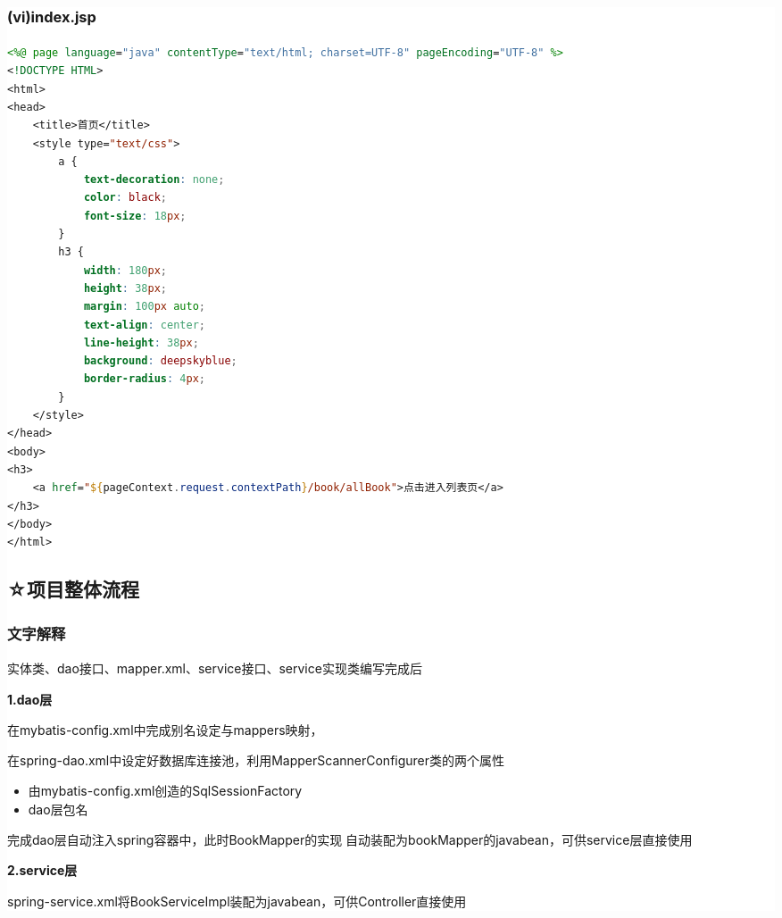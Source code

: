 ### (vi)index.jsp

```jsp
<%@ page language="java" contentType="text/html; charset=UTF-8" pageEncoding="UTF-8" %>
<!DOCTYPE HTML>
<html>
<head>
    <title>首页</title>
    <style type="text/css">
        a {
            text-decoration: none;
            color: black;
            font-size: 18px;
        }
        h3 {
            width: 180px;
            height: 38px;
            margin: 100px auto;
            text-align: center;
            line-height: 38px;
            background: deepskyblue;
            border-radius: 4px;
        }
    </style>
</head>
<body>
<h3>
    <a href="${pageContext.request.contextPath}/book/allBook">点击进入列表页</a>
</h3>
</body>
</html>
```

## ☆项目整体流程

### 文字解释 

实体类、dao接口、mapper.xml、service接口、service实现类编写完成后

**1.dao层**

在mybatis-config.xml中完成别名设定与mappers映射，

在spring-dao.xml中设定好数据库连接池，利用MapperScannerConfigurer类的两个属性

- 由mybatis-config.xml创造的SqlSessionFactory
- dao层包名

完成dao层自动注入spring容器中，此时BookMapper的实现 自动装配为bookMapper的javabean，可供service层直接使用

**2.service层**

spring-service.xml将BookServiceImpl装配为javabean，可供Controller直接使用
